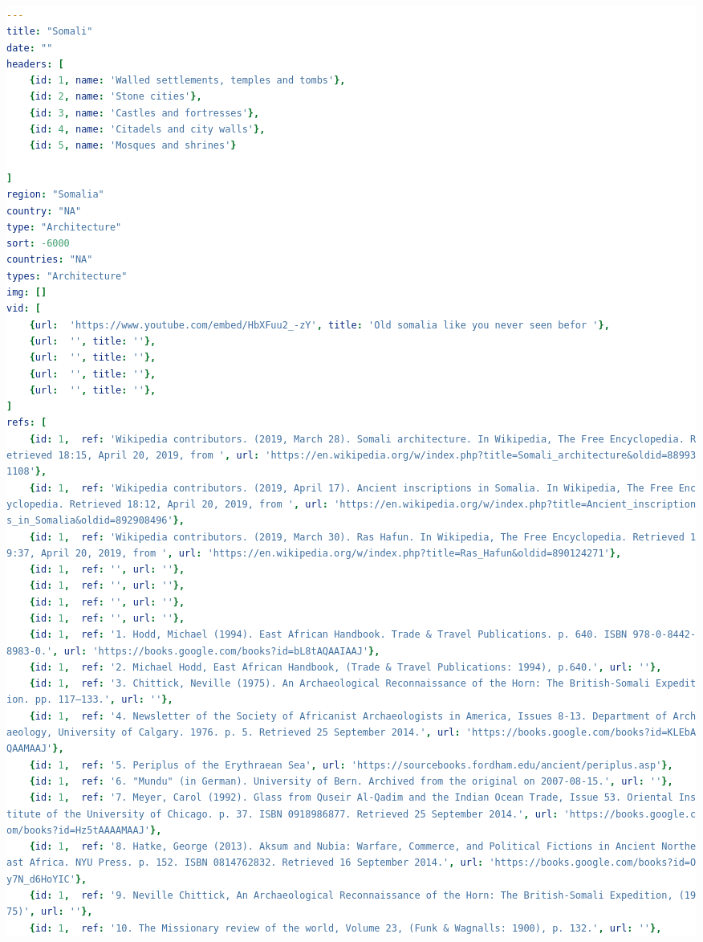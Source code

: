 ```yaml
---
title: "Somali"
date: ""
headers: [
    {id: 1, name: 'Walled settlements, temples and tombs'},
    {id: 2, name: 'Stone cities'},
    {id: 3, name: 'Castles and fortresses'},
    {id: 4, name: 'Citadels and city walls'},
    {id: 5, name: 'Mosques and shrines'}

]
region: "Somalia"
country: "NA" 
type: "Architecture"
sort: -6000
countries: "NA"
types: "Architecture"
img: []
vid: [
    {url:  'https://www.youtube.com/embed/HbXFuu2_-zY', title: 'Old somalia like you never seen befor '},
    {url:  '', title: ''},
    {url:  '', title: ''},
    {url:  '', title: ''},
    {url:  '', title: ''},
]
refs: [
    {id: 1,  ref: 'Wikipedia contributors. (2019, March 28). Somali architecture. In Wikipedia, The Free Encyclopedia. Retrieved 18:15, April 20, 2019, from ', url: 'https://en.wikipedia.org/w/index.php?title=Somali_architecture&oldid=889931108'},
    {id: 1,  ref: 'Wikipedia contributors. (2019, April 17). Ancient inscriptions in Somalia. In Wikipedia, The Free Encyclopedia. Retrieved 18:12, April 20, 2019, from ', url: 'https://en.wikipedia.org/w/index.php?title=Ancient_inscriptions_in_Somalia&oldid=892908496'},
    {id: 1,  ref: 'Wikipedia contributors. (2019, March 30). Ras Hafun. In Wikipedia, The Free Encyclopedia. Retrieved 19:37, April 20, 2019, from ', url: 'https://en.wikipedia.org/w/index.php?title=Ras_Hafun&oldid=890124271'},
    {id: 1,  ref: '', url: ''},
    {id: 1,  ref: '', url: ''},
    {id: 1,  ref: '', url: ''},
    {id: 1,  ref: '', url: ''},
    {id: 1,  ref: '1. Hodd, Michael (1994). East African Handbook. Trade & Travel Publications. p. 640. ISBN 978-0-8442-8983-0.', url: 'https://books.google.com/books?id=bL8tAQAAIAAJ'},
    {id: 1,  ref: '2. Michael Hodd, East African Handbook, (Trade & Travel Publications: 1994), p.640.', url: ''},
    {id: 1,  ref: '3. Chittick, Neville (1975). An Archaeological Reconnaissance of the Horn: The British-Somali Expedition. pp. 117–133.', url: ''},
    {id: 1,  ref: '4. Newsletter of the Society of Africanist Archaeologists in America, Issues 8-13. Department of Archaeology, University of Calgary. 1976. p. 5. Retrieved 25 September 2014.', url: 'https://books.google.com/books?id=KLEbAQAAMAAJ'},
    {id: 1,  ref: '5. Periplus of the Erythraean Sea', url: 'https://sourcebooks.fordham.edu/ancient/periplus.asp'},
    {id: 1,  ref: '6. "Mundu" (in German). University of Bern. Archived from the original on 2007-08-15.', url: ''},
    {id: 1,  ref: '7. Meyer, Carol (1992). Glass from Quseir Al-Qadim and the Indian Ocean Trade, Issue 53. Oriental Institute of the University of Chicago. p. 37. ISBN 0918986877. Retrieved 25 September 2014.', url: 'https://books.google.com/books?id=Hz5tAAAAMAAJ'},
    {id: 1,  ref: '8. Hatke, George (2013). Aksum and Nubia: Warfare, Commerce, and Political Fictions in Ancient Northeast Africa. NYU Press. p. 152. ISBN 0814762832. Retrieved 16 September 2014.', url: 'https://books.google.com/books?id=Oy7N_d6HoYIC'},
    {id: 1,  ref: '9. Neville Chittick, An Archaeological Reconnaissance of the Horn: The British-Somali Expedition, (1975)', url: ''},
    {id: 1,  ref: '10. The Missionary review of the world, Volume 23, (Funk & Wagnalls: 1900), p. 132.', url: ''},
```